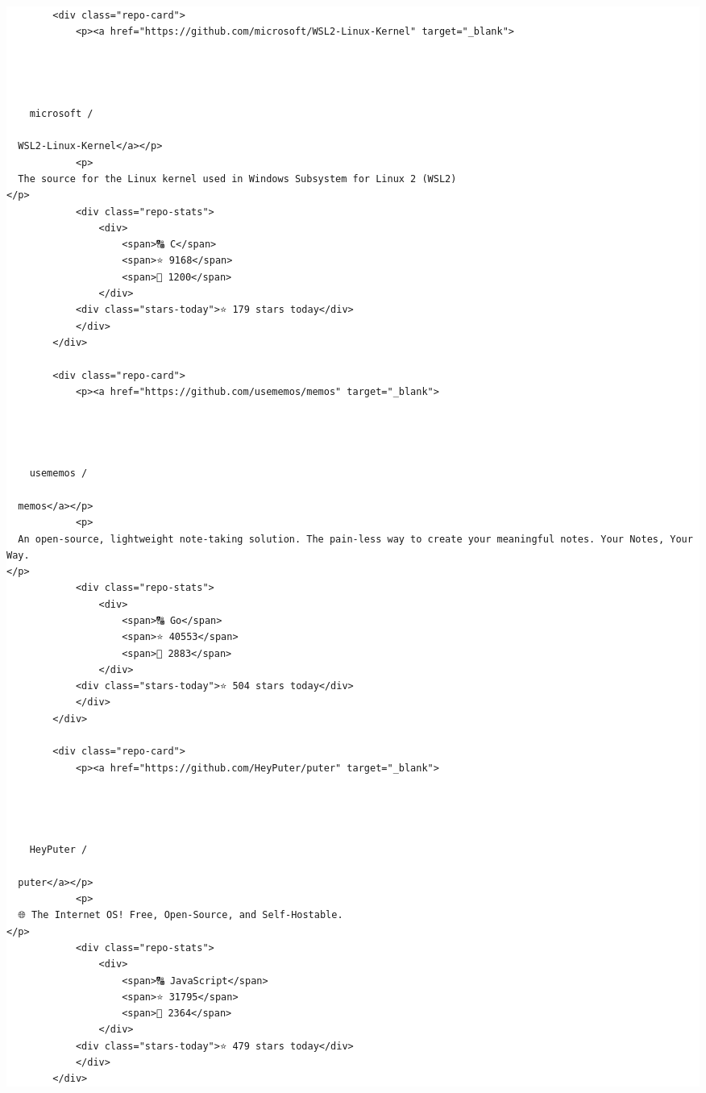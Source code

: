 			<div class="repo-card">
				<p><a href="https://github.com/microsoft/WSL2-Linux-Kernel" target="_blank">
    


      
        microsoft /

      WSL2-Linux-Kernel</a></p>
				<p>
      The source for the Linux kernel used in Windows Subsystem for Linux 2 (WSL2)
    </p>
				<div class="repo-stats">
					<div>
						<span>🔠 C</span>
						<span>⭐ 9168</span>
						<span>🔱 1200</span>
					</div>
				<div class="stars-today">⭐ 179 stars today</div>
				</div>
			</div>
	
			<div class="repo-card">
				<p><a href="https://github.com/usememos/memos" target="_blank">
    


      
        usememos /

      memos</a></p>
				<p>
      An open-source, lightweight note-taking solution. The pain-less way to create your meaningful notes. Your Notes, Your Way.
    </p>
				<div class="repo-stats">
					<div>
						<span>🔠 Go</span>
						<span>⭐ 40553</span>
						<span>🔱 2883</span>
					</div>
				<div class="stars-today">⭐ 504 stars today</div>
				</div>
			</div>
	
			<div class="repo-card">
				<p><a href="https://github.com/HeyPuter/puter" target="_blank">
    


      
        HeyPuter /

      puter</a></p>
				<p>
      🌐 The Internet OS! Free, Open-Source, and Self-Hostable.
    </p>
				<div class="repo-stats">
					<div>
						<span>🔠 JavaScript</span>
						<span>⭐ 31795</span>
						<span>🔱 2364</span>
					</div>
				<div class="stars-today">⭐ 479 stars today</div>
				</div>
			</div>
	